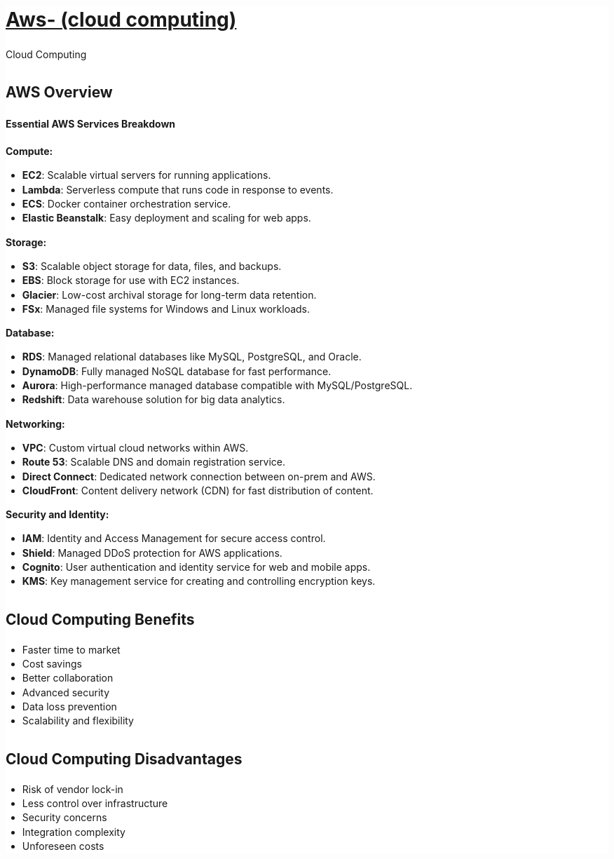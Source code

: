 # [Aws- (cloud computing)]()


Cloud Computing

## AWS Overview
   #### Essential AWS Services Breakdown
   
   **Compute:**
   - **EC2**: Scalable virtual servers for running applications.
   - **Lambda**: Serverless compute that runs code in response to events.
   - **ECS**: Docker container orchestration service.
   - **Elastic Beanstalk**: Easy deployment and scaling for web apps.
   
   **Storage:**
   - **S3**: Scalable object storage for data, files, and backups.
   - **EBS**: Block storage for use with EC2 instances.
   - **Glacier**: Low-cost archival storage for long-term data retention.
   - **FSx**: Managed file systems for Windows and Linux workloads.
   
   **Database:**
   - **RDS**: Managed relational databases like MySQL, PostgreSQL, and Oracle.
   - **DynamoDB**: Fully managed NoSQL database for fast performance.
   - **Aurora**: High-performance managed database compatible with MySQL/PostgreSQL.
   - **Redshift**: Data warehouse solution for big data analytics.
   
   **Networking:**
   - **VPC**: Custom virtual cloud networks within AWS.
   - **Route 53**: Scalable DNS and domain registration service.
   - **Direct Connect**: Dedicated network connection between on-prem and AWS.
   - **CloudFront**: Content delivery network (CDN) for fast distribution of content.
   
   **Security and Identity:**
   - **IAM**: Identity and Access Management for secure access control.
   - **Shield**: Managed DDoS protection for AWS applications.
   - **Cognito**: User authentication and identity service for web and mobile apps.
   - **KMS**: Key management service for creating and controlling encryption keys.


## Cloud Computing Benefits
- Faster time to market
- Cost savings
- Better collaboration
- Advanced security
- Data loss prevention
- Scalability and flexibility

## Cloud Computing Disadvantages
- Risk of vendor lock-in
- Less control over infrastructure
- Security concerns
- Integration complexity
- Unforeseen costs
